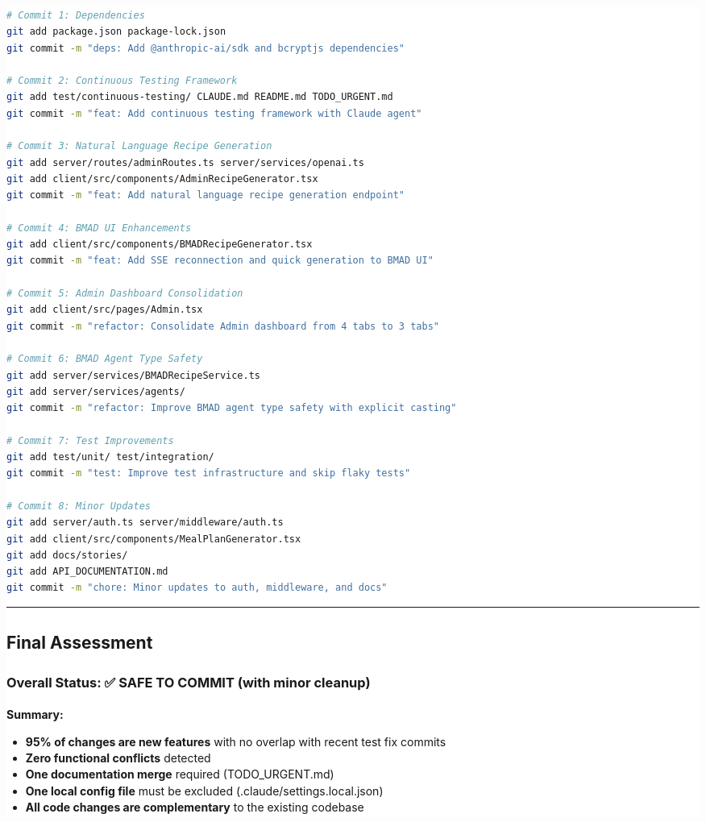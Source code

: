 ```bash
# Commit 1: Dependencies
git add package.json package-lock.json
git commit -m "deps: Add @anthropic-ai/sdk and bcryptjs dependencies"

# Commit 2: Continuous Testing Framework
git add test/continuous-testing/ CLAUDE.md README.md TODO_URGENT.md
git commit -m "feat: Add continuous testing framework with Claude agent"

# Commit 3: Natural Language Recipe Generation
git add server/routes/adminRoutes.ts server/services/openai.ts
git add client/src/components/AdminRecipeGenerator.tsx
git commit -m "feat: Add natural language recipe generation endpoint"

# Commit 4: BMAD UI Enhancements
git add client/src/components/BMADRecipeGenerator.tsx
git commit -m "feat: Add SSE reconnection and quick generation to BMAD UI"

# Commit 5: Admin Dashboard Consolidation
git add client/src/pages/Admin.tsx
git commit -m "refactor: Consolidate Admin dashboard from 4 tabs to 3 tabs"

# Commit 6: BMAD Agent Type Safety
git add server/services/BMADRecipeService.ts
git add server/services/agents/
git commit -m "refactor: Improve BMAD agent type safety with explicit casting"

# Commit 7: Test Improvements
git add test/unit/ test/integration/
git commit -m "test: Improve test infrastructure and skip flaky tests"

# Commit 8: Minor Updates
git add server/auth.ts server/middleware/auth.ts
git add client/src/components/MealPlanGenerator.tsx
git add docs/stories/
git add API_DOCUMENTATION.md
git commit -m "chore: Minor updates to auth, middleware, and docs"
```

---

## Final Assessment

### Overall Status: ✅ SAFE TO COMMIT (with minor cleanup)

**Summary:**
- **95% of changes are new features** with no overlap with recent test fix commits
- **Zero functional conflicts** detected
- **One documentation merge** required (TODO_URGENT.md)
- **One local config file** must be excluded (.claude/settings.local.json)
- **All code changes are complementary** to the existing codebase
